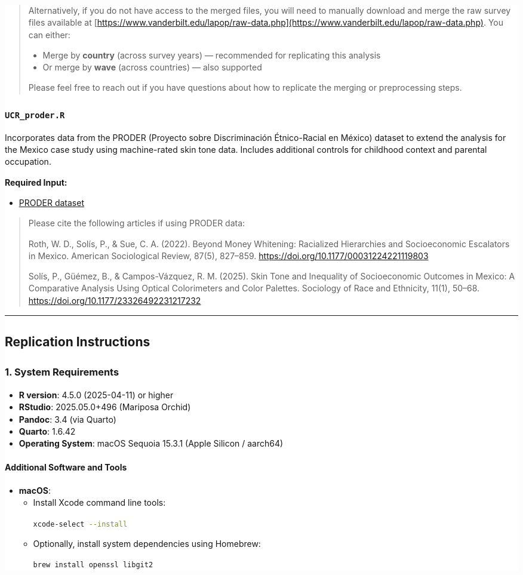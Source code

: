 > Alternatively, if you do not have access to the merged files, you will need to manually download and merge the raw survey files available at [https://www.vanderbilt.edu/lapop/raw-data.php](https://www.vanderbilt.edu/lapop/raw-data.php). You can either:
> 
> - Merge by **country** (across survey years) — recommended for replicating this analysis
> - Or merge by **wave** (across countries) — also supported
> 
> Please feel free to reach out if you have questions about how to replicate the merging or preprocessing steps.

### `UCR_proder.R`

Incorporates data from the PRODER (Proyecto sobre Discriminación Étnico-Racial en México) dataset to extend the analysis for the Mexico case study using machine-rated skin tone data. Includes additional controls for childhood context and parental occupation.

**Required Input:**
- [PRODER dataset](https://discriminacion.colmex.mx/documentacion-y-base-de-datos-de-la-encuesta-proder/)

> Please cite the following articles if using PRODER data:
>
> Roth, W. D., Solís, P., & Sue, C. A. (2022). Beyond Money Whitening: Racialized Hierarchies and Socioeconomic Escalators in Mexico. American Sociological Review, 87(5), 827–859. https://doi.org/10.1177/00031224221119803
>
> Solís, P., Güémez, B., & Campos-Vázquez, R. M. (2025). Skin Tone and Inequality of Socioeconomic Outcomes in Mexico: A Comparative Analysis Using Optical Colorimeters and Color Palettes. Sociology of Race and Ethnicity, 11(1), 50–68. https://doi.org/10.1177/23326492231217232

---

## Replication Instructions

### 1. System Requirements

- **R version**: 4.5.0 (2025-04-11) or higher
- **RStudio**: 2025.05.0+496 (Mariposa Orchid)
- **Pandoc**: 3.4 (via Quarto)
- **Quarto**: 1.6.42
- **Operating System**: macOS Sequoia 15.3.1 (Apple Silicon / aarch64)


#### Additional Software and Tools

- **macOS**: 
  - Install Xcode command line tools:  
    ```bash
    xcode-select --install
    ```
  - Optionally, install system dependencies using Homebrew:  
    ```bash
    brew install openssl libgit2
    ```
